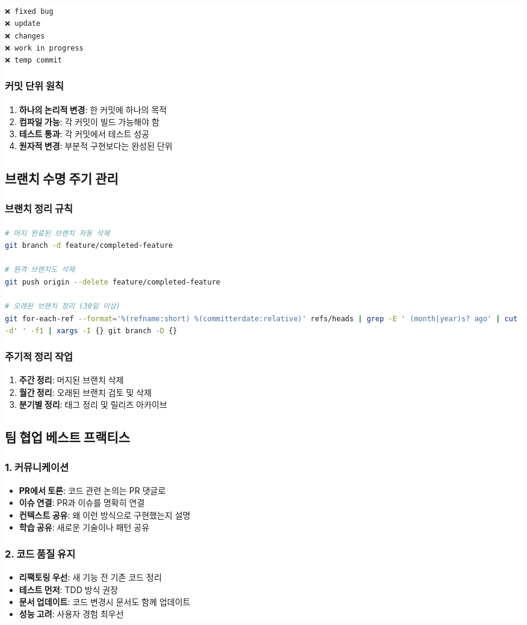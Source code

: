 ```bash
❌ fixed bug
❌ update
❌ changes
❌ work in progress
❌ temp commit
```

### 커밋 단위 원칙

1. **하나의 논리적 변경**: 한 커밋에 하나의 목적
2. **컴파일 가능**: 각 커밋이 빌드 가능해야 함
3. **테스트 통과**: 각 커밋에서 테스트 성공
4. **원자적 변경**: 부분적 구현보다는 완성된 단위

## 브랜치 수명 주기 관리

### 브랜치 정리 규칙

```bash
# 머지 완료된 브랜치 자동 삭제
git branch -d feature/completed-feature

# 원격 브랜치도 삭제
git push origin --delete feature/completed-feature

# 오래된 브랜치 정리 (30일 이상)
git for-each-ref --format='%(refname:short) %(committerdate:relative)' refs/heads | grep -E ' (month|year)s? ago' | cut -d' ' -f1 | xargs -I {} git branch -D {}
```

### 주기적 정리 작업

1. **주간 정리**: 머지된 브랜치 삭제
2. **월간 정리**: 오래된 브랜치 검토 및 삭제
3. **분기별 정리**: 태그 정리 및 릴리즈 아카이브

## 팀 협업 베스트 프랙티스

### 1. 커뮤니케이션

- **PR에서 토론**: 코드 관련 논의는 PR 댓글로
- **이슈 연결**: PR과 이슈를 명확히 연결
- **컨텍스트 공유**: 왜 이런 방식으로 구현했는지 설명
- **학습 공유**: 새로운 기술이나 패턴 공유

### 2. 코드 품질 유지

- **리팩토링 우선**: 새 기능 전 기존 코드 정리
- **테스트 먼저**: TDD 방식 권장
- **문서 업데이트**: 코드 변경시 문서도 함께 업데이트
- **성능 고려**: 사용자 경험 최우선
